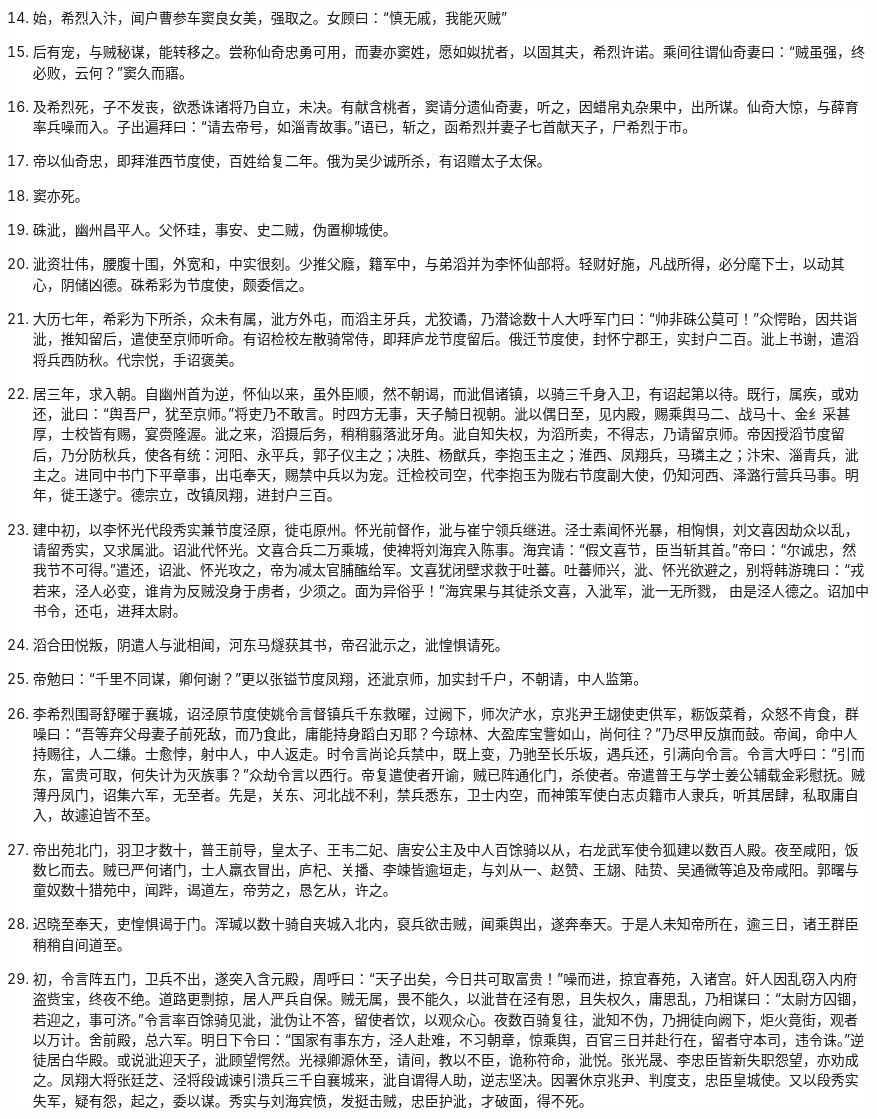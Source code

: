 14. <span id="列传第一百五十中_逆臣中-14"></span>
始，希烈入汴，闻户曹参车窦良女美，强取之。女顾曰：“慎无戚，我能灭贼”

15. <span id="列传第一百五十中_逆臣中-15"></span>
后有宠，与贼秘谋，能转移之。尝称仙奇忠勇可用，而妻亦窦姓，愿如姒扰者，以固其夫，希烈许诺。乘间往谓仙奇妻曰：“贼虽强，终必败，云何？”窦久而寤。

16. <span id="列传第一百五十中_逆臣中-16"></span>
及希烈死，子不发丧，欲悉诛诸将乃自立，未决。有献含桃者，窦请分遗仙奇妻，听之，因蜡帛丸杂果中，出所谋。仙奇大惊，与薛育率兵噪而入。子出遍拜曰：“请去帝号，如淄青故事。”语已，斩之，函希烈并妻子七首献天子，尸希烈于市。

17. <span id="列传第一百五十中_逆臣中-17"></span>
帝以仙奇忠，即拜淮西节度使，百姓给复二年。俄为吴少诚所杀，有诏赠太子太保。

18. <span id="列传第一百五十中_逆臣中-18"></span>
窦亦死。

19. <span id="列传第一百五十中_逆臣中-19"></span>
硃泚，幽州昌平人。父怀珪，事安、史二贼，伪置柳城使。

20. <span id="列传第一百五十中_逆臣中-20"></span>
泚资壮伟，腰腹十围，外宽和，中实很刻。少推父廕，籍军中，与弟滔并为李怀仙部将。轻财好施，凡战所得，必分麾下士，以动其心，阴储凶德。硃希彩为节度使，颇委信之。

21. <span id="列传第一百五十中_逆臣中-21"></span>
大历七年，希彩为下所杀，众未有属，泚方外屯，而滔主牙兵，尤狡谲，乃潜谂数十人大呼军门曰：“帅非硃公莫可！”众愕眙，因共诣泚，推知留后，遣使至京师听命。有诏检校左散骑常侍，即拜庐龙节度留后。俄迁节度使，封怀宁郡王，实封户二百。泚上书谢，遣滔将兵西防秋。代宗悦，手诏褒美。

22. <span id="列传第一百五十中_逆臣中-22"></span>
居三年，求入朝。自幽州首为逆，怀仙以来，虽外臣顺，然不朝谒，而泚倡诸镇，以骑三千身入卫，有诏起第以待。既行，属疾，或劝还，泚曰：“舆吾尸，犹至京师。”将吏乃不敢言。时四方无事，天子觭日视朝。泚以偶日至，见内殿，赐乘舆马二、战马十、金纟采甚厚，士校皆有赐，宴赍隆渥。泚之来，滔摄后务，稍稍翦落泚牙角。泚自知失权，为滔所卖，不得志，乃请留京师。帝因授滔节度留后，乃分防秋兵，使各有统：河阳、永平兵，郭子仪主之；决胜、杨猷兵，李抱玉主之；淮西、凤翔兵，马璘主之；汴宋、淄青兵，泚主之。进同中书门下平章事，出屯奉天，赐禁中兵以为宠。迁检校司空，代李抱玉为陇右节度副大使，仍知河西、泽潞行营兵马事。明年，徙王遂宁。德宗立，改镇凤翔，进封户三百。

23. <span id="列传第一百五十中_逆臣中-23"></span>
建中初，以李怀光代段秀实兼节度泾原，徙屯原州。怀光前督作，泚与崔宁领兵继进。泾士素闻怀光暴，相恟惧，刘文喜因劫众以乱，请留秀实，又求属泚。诏泚代怀光。文喜合兵二万乘城，使裨将刘海宾入陈事。海宾请：“假文喜节，臣当斩其首。”帝曰：“尔诚忠，然我节不可得。”遣还，诏泚、怀光攻之，帝为减太官脯醢给军。文喜犹闭壁求救于吐蕃。吐蕃师兴，泚、怀光欲避之，别将韩游瑰曰：“戎若来，泾人必变，谁肯为反贼没身于虏者，少须之。面为异俗乎！”海宾果与其徒杀文喜，入泚军，泚一无所戮， 由是泾人德之。诏加中书令，还屯，进拜太尉。

24. <span id="列传第一百五十中_逆臣中-24"></span>
滔合田悦叛，阴遣人与泚相闻，河东马燧获其书，帝召泚示之，泚惶惧请死。

25. <span id="列传第一百五十中_逆臣中-25"></span>
帝勉曰：“千里不同谋，卿何谢？”更以张镒节度凤翔，还泚京师，加实封千户，不朝请，中人监第。

26. <span id="列传第一百五十中_逆臣中-26"></span>
李希烈围哥舒曜于襄城，诏泾原节度使姚令言督镇兵千东救曜，过阙下，师次浐水，京兆尹王翃使吏供军，粝饭菜肴，众怒不肯食，群噪曰：“吾等弃父母妻子前死敌，而乃食此，庸能持身蹈白刃耶？今琼林、大盈库宝訾如山，尚何往？”乃尽甲反旗而鼓。帝闻，命中人持赐往，人二缣。士愈悖，射中人，中人返走。时令言尚论兵禁中，既上变，乃驰至长乐坂，遇兵还，引满向令言。令言大呼曰：“引而东，富贵可取，何失计为灭族事？”众劫令言以西行。帝复遣使者开谕，贼已阵通化门，杀使者。帝遣普王与学士姜公辅载金彩慰抚。贼薄丹凤门，诏集六军，无至者。先是，关东、河北战不利，禁兵悉东，卫士内空，而神策军使白志贞籍市人隶兵，听其居肆，私取庸自入，故遽迫皆不至。

27. <span id="列传第一百五十中_逆臣中-27"></span>
帝出苑北门，羽卫才数十，普王前导，皇太子、王韦二妃、唐安公主及中人百馀骑以从，右龙武军使令狐建以数百人殿。夜至咸阳，饭数匕而去。贼已严何诸门，士人羸衣冒出，庐杞、关播、李竦皆逾垣走，与刘从一、赵赞、王翃、陆贽、吴通微等追及帝咸阳。郭曙与童奴数十猎苑中，闻跸，谒道左，帝劳之，恳乞从，许之。

28. <span id="列传第一百五十中_逆臣中-28"></span>
迟晓至奉天，吏惶惧谒于门。浑瑊以数十骑自夹城入北内，裒兵欲击贼，闻乘舆出，遂奔奉天。于是人未知帝所在，逾三日，诸王群臣稍稍自间道至。

29. <span id="列传第一百五十中_逆臣中-29"></span>
初，令言阵五门，卫兵不出，遂突入含元殿，周呼曰：“天子出矣，今日共可取富贵！”噪而进，掠宜春苑，入诸宫。奸人因乱窃入内府盗赀宝，终夜不绝。道路更剽掠，居人严兵自保。贼无属，畏不能久，以泚昔在泾有恩，且失权久，庸思乱，乃相谋曰：“太尉方囚锢，若迎之，事可济。”令言率百馀骑见泚，泚伪让不答，留使者饮，以观众心。夜数百骑复往，泚知不伪，乃拥徒向阙下，炬火竟街，观者以万计。舍前殿，总六军。明日下令曰：“国家有事东方，泾人赴难，不习朝章，惊乘舆，百官三日并赴行在，留者守本司，违令诛。”逆徒居白华殿。或说泚迎天子，泚顾望愕然。光禄卿源休至，请间，教以不臣，诡称符命，泚悦。张光晟、李忠臣皆新失职怨望，亦劝成之。凤翔大将张廷芝、泾将段诚谏引溃兵三千自襄城来，泚自谓得人助，逆志坚决。因署休京兆尹、判度支，忠臣皇城使。又以段秀实失军，疑有怨，起之，委以谋。秀实与刘海宾愤，发挺击贼，忠臣护泚，才破面，得不死。
